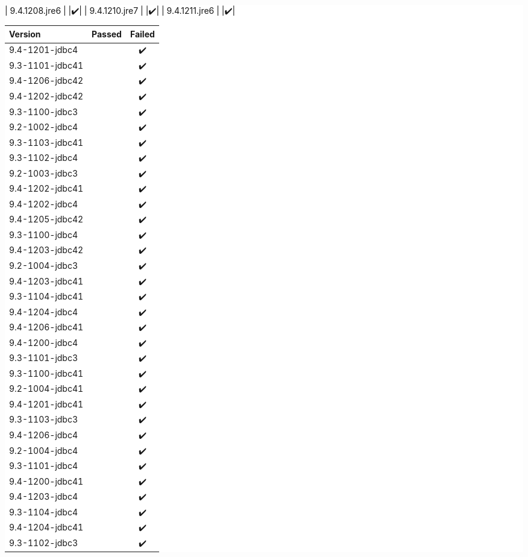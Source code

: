 | 9.4.1208.jre6  | |:heavy_check_mark:|
| 9.4.1210.jre7  | |:heavy_check_mark:|
| 9.4.1211.jre6  | |:heavy_check_mark:|

|  Version     | Passed | Failed|
|:------------- |:-------:|:-----:|
| 9.4-1201-jdbc4  | |:heavy_check_mark:|
| 9.3-1101-jdbc41  | |:heavy_check_mark:|
| 9.4-1206-jdbc42  | |:heavy_check_mark:|
| 9.4-1202-jdbc42  | |:heavy_check_mark:|
| 9.3-1100-jdbc3  | |:heavy_check_mark:|
| 9.2-1002-jdbc4  | |:heavy_check_mark:|
| 9.3-1103-jdbc41  | |:heavy_check_mark:|
| 9.3-1102-jdbc4  | |:heavy_check_mark:|
| 9.2-1003-jdbc3  | |:heavy_check_mark:|
| 9.4-1202-jdbc41  | |:heavy_check_mark:|
| 9.4-1202-jdbc4  | |:heavy_check_mark:|
| 9.4-1205-jdbc42  | |:heavy_check_mark:|
| 9.3-1100-jdbc4  | |:heavy_check_mark:|
| 9.4-1203-jdbc42  | |:heavy_check_mark:|
| 9.2-1004-jdbc3  | |:heavy_check_mark:|
| 9.4-1203-jdbc41  | |:heavy_check_mark:|
| 9.3-1104-jdbc41  | |:heavy_check_mark:|
| 9.4-1204-jdbc4  | |:heavy_check_mark:|
| 9.4-1206-jdbc41  | |:heavy_check_mark:|
| 9.4-1200-jdbc4  | |:heavy_check_mark:|
| 9.3-1101-jdbc3  | |:heavy_check_mark:|
| 9.3-1100-jdbc41  | |:heavy_check_mark:|
| 9.2-1004-jdbc41  | |:heavy_check_mark:|
| 9.4-1201-jdbc41  | |:heavy_check_mark:|
| 9.3-1103-jdbc3  | |:heavy_check_mark:|
| 9.4-1206-jdbc4  | |:heavy_check_mark:|
| 9.2-1004-jdbc4  | |:heavy_check_mark:|
| 9.3-1101-jdbc4  | |:heavy_check_mark:|
| 9.4-1200-jdbc41  | |:heavy_check_mark:|
| 9.4-1203-jdbc4  | |:heavy_check_mark:|
| 9.3-1104-jdbc4  | |:heavy_check_mark:|
| 9.4-1204-jdbc41  | |:heavy_check_mark:|
| 9.3-1102-jdbc3  | |:heavy_check_mark:|